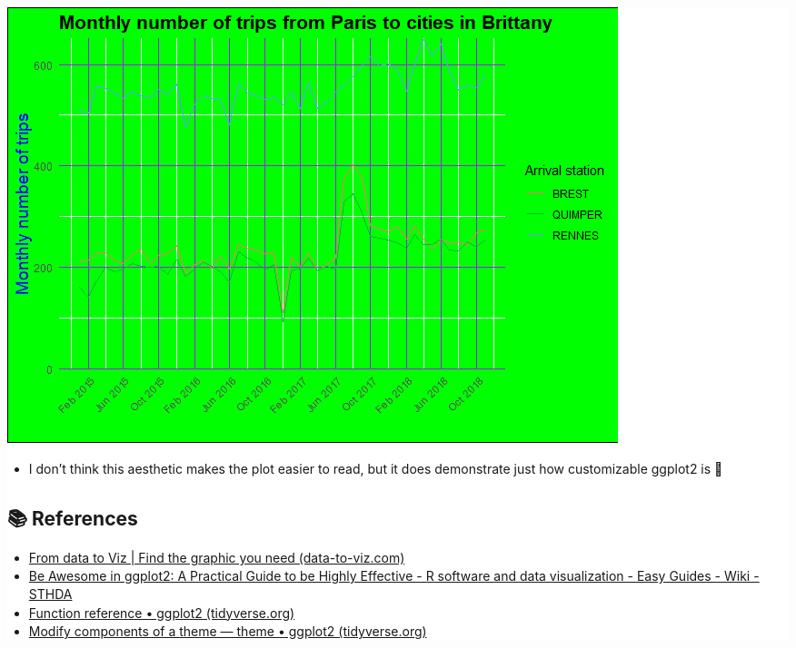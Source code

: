 ![](intro-to-ggplot2_complete_files/figure-commonmark/unnamed-chunk-22-1.png)

- I don’t think this aesthetic makes the plot easier to read, but it
  does demonstrate just how customizable ggplot2 is 🤠

## 📚 References

- [From data to Viz \| Find the graphic you need
  (data-to-viz.com)](https://www.data-to-viz.com/)
- [Be Awesome in ggplot2: A Practical Guide to be Highly Effective - R
  software and data visualization - Easy Guides - Wiki -
  STHDA](http://www.sthda.com/english/wiki/be-awesome-in-ggplot2-a-practical-guide-to-be-highly-effective-r-software-and-data-visualization)
- [Function reference • ggplot2
  (tidyverse.org)](https://ggplot2.tidyverse.org/reference/)
- [Modify components of a theme — theme • ggplot2
  (tidyverse.org)](https://ggplot2.tidyverse.org/reference/theme.html)
